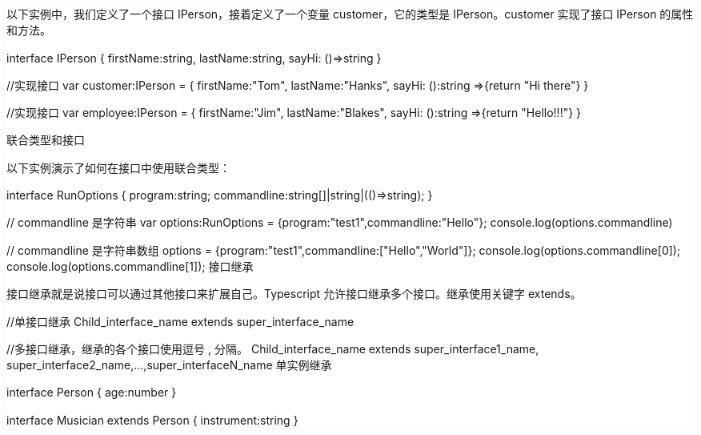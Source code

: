以下实例中，我们定义了一个接口 IPerson，接着定义了一个变量 customer，它的类型是 IPerson。customer 实现了接口 IPerson 的属性和方法。

interface IPerson { 
    firstName:string, 
    lastName:string, 
    sayHi: ()=>string 
} 

//实现接口
var customer:IPerson = { 
    firstName:"Tom",
    lastName:"Hanks", 
    sayHi: ():string =>{return "Hi there"} 
}

//实现接口
var employee:IPerson = { 
    firstName:"Jim",
    lastName:"Blakes", 
    sayHi: ():string =>{return "Hello!!!"} 
}

联合类型和接口

以下实例演示了如何在接口中使用联合类型：

interface RunOptions { 
    program:string; 
    commandline:string[]|string|(()=>string); 
} 

// commandline 是字符串
var options:RunOptions = {program:"test1",commandline:"Hello"}; 
console.log(options.commandline)  

// commandline 是字符串数组
options = {program:"test1",commandline:["Hello","World"]}; 
console.log(options.commandline[0]); 
console.log(options.commandline[1]);
接口继承

接口继承就是说接口可以通过其他接口来扩展自己。Typescript 允许接口继承多个接口。继承使用关键字 extends。

//单接口继承
Child_interface_name extends super_interface_name

//多接口继承，继承的各个接口使用逗号 , 分隔。
Child_interface_name extends super_interface1_name, super_interface2_name,…,super_interfaceN_name
单实例继承 

interface Person { 
   age:number 
} 

interface Musician extends Person { 
   instrument:string 
} 
